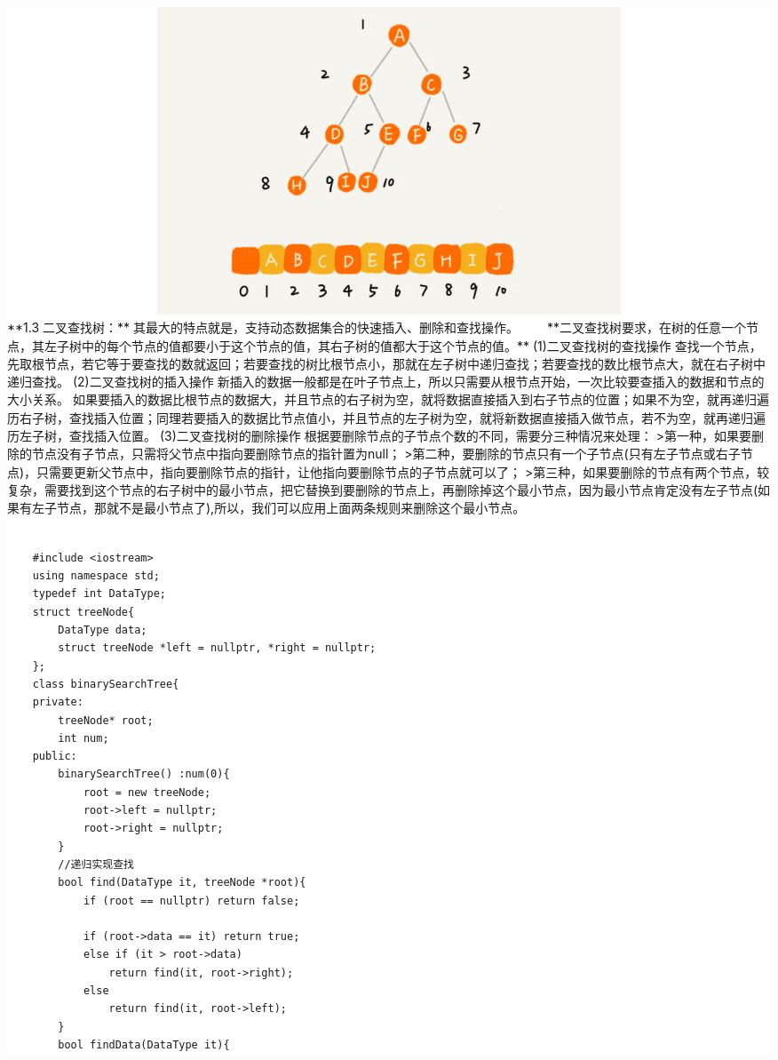 <div align="center"><img src="./pic/arrayTree.JPG"> </div>   
**1.3 二叉查找树：**  其最大的特点就是，支持动态数据集合的快速插入、删除和查找操作。  
　　**二叉查找树要求，在树的任意一个节点，其左子树中的每个节点的值都要小于这个节点的值，其右子树的值都大于这个节点的值。**  
(1)二叉查找树的查找操作  
查找一个节点，先取根节点，若它等于要查找的数就返回；若要查找的树比根节点小，那就在左子树中递归查找；若要查找的数比根节点大，就在右子树中递归查找。  
(2)二叉查找树的插入操作  
新插入的数据一般都是在叶子节点上，所以只需要从根节点开始，一次比较要查插入的数据和节点的大小关系。  
如果要插入的数据比根节点的数据大，并且节点的右子树为空，就将数据直接插入到右子节点的位置；如果不为空，就再递归遍历右子树，查找插入位置；同理若要插入的数据比节点值小，并且节点的左子树为空，就将新数据直接插入做节点，若不为空，就再递归遍历左子树，查找插入位置。  
(3)二叉查找树的删除操作  
根据要删除节点的子节点个数的不同，需要分三种情况来处理：  
>第一种，如果要删除的节点没有子节点，只需将父节点中指向要删除节点的指针置为null；  
>第二种，要删除的节点只有一个子节点(只有左子节点或右子节点)，只需要更新父节点中，指向要删除节点的指针，让他指向要删除节点的子节点就可以了；  
>第三种，如果要删除的节点有两个节点，较复杂，需要找到这个节点的右子树中的最小节点，把它替换到要删除的节点上，再删除掉这个最小节点，因为最小节点肯定没有左子节点(如果有左子节点，那就不是最小节点了),所以，我们可以应用上面两条规则来删除这个最小节点。  

```
	
	#include <iostream>
	using namespace std;
	typedef int DataType;
	struct treeNode{
		DataType data;
		struct treeNode *left = nullptr, *right = nullptr;
	};
	class binarySearchTree{
	private:
		treeNode* root;
		int num;
	public:
		binarySearchTree() :num(0){
			root = new treeNode;
			root->left = nullptr;
			root->right = nullptr;
		}
		//递归实现查找
		bool find(DataType it, treeNode *root){
			if (root == nullptr) return false;
	
			if (root->data == it) return true;
			else if (it > root->data)
				return find(it, root->right);
			else
				return find(it, root->left);
		}
		bool findData(DataType it){
```